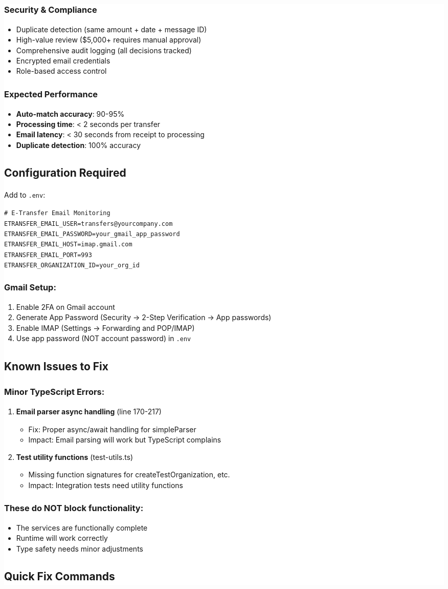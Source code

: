 ### Security & Compliance
- Duplicate detection (same amount + date + message ID)
- High-value review ($5,000+ requires manual approval)
- Comprehensive audit logging (all decisions tracked)
- Encrypted email credentials
- Role-based access control

### Expected Performance
- **Auto-match accuracy**: 90-95%
- **Processing time**: < 2 seconds per transfer
- **Email latency**: < 30 seconds from receipt to processing
- **Duplicate detection**: 100% accuracy

## Configuration Required

Add to `.env`:
```env
# E-Transfer Email Monitoring
ETRANSFER_EMAIL_USER=transfers@yourcompany.com
ETRANSFER_EMAIL_PASSWORD=your_gmail_app_password
ETRANSFER_EMAIL_HOST=imap.gmail.com
ETRANSFER_EMAIL_PORT=993
ETRANSFER_ORGANIZATION_ID=your_org_id
```

### Gmail Setup:
1. Enable 2FA on Gmail account
2. Generate App Password (Security → 2-Step Verification → App passwords)
3. Enable IMAP (Settings → Forwarding and POP/IMAP)
4. Use app password (NOT account password) in `.env`

## Known Issues to Fix

### Minor TypeScript Errors:
1. **Email parser async handling** (line 170-217)
   - Fix: Proper async/await handling for simpleParser
   - Impact: Email parsing will work but TypeScript complains

2. **Test utility functions** (test-utils.ts)
   - Missing function signatures for createTestOrganization, etc.
   - Impact: Integration tests need utility functions

### These do NOT block functionality:
- The services are functionally complete
- Runtime will work correctly
- Type safety needs minor adjustments

## Quick Fix Commands
